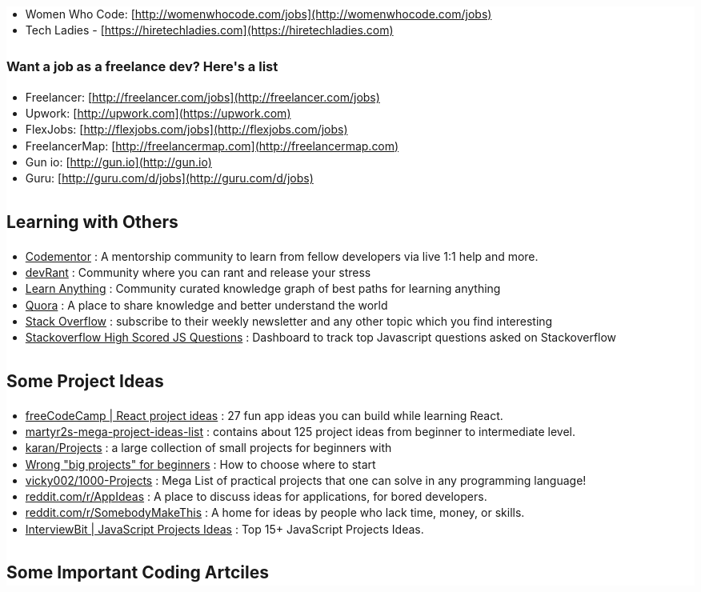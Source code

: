 
*   Women Who Code: [http://womenwhocode.com/jobs](http://womenwhocode.com/jobs)
*   Tech Ladies - [https://hiretechladies.com](https://hiretechladies.com)


### Want a job as a freelance dev? Here's a list


*   Freelancer: [http://freelancer.com/jobs](http://freelancer.com/jobs)
*   Upwork: [http://upwork.com](https://upwork.com)
*   FlexJobs: [http://flexjobs.com/jobs](http://flexjobs.com/jobs)
*   FreelancerMap: [http://freelancermap.com](http://freelancermap.com)
*   Gun io: [http://gun.io](http://gun.io)
*   Guru: [http://guru.com/d/jobs](http://guru.com/d/jobs)


## Learning with Others


*   [Codementor](https://www.codementor.io) : A mentorship community to learn from fellow developers via live 1:1 help and more.
*   [devRant](https://www.devrant.io) : Community where you can rant and release your stress
*   [Learn Anything](https://learn-anything.xyz) : Community curated knowledge graph of best paths for learning anything
*   [Quora](https://www.quora.com) : A place to share knowledge and better understand the world
*   [Stack Overflow](https://stackoverflow.com) : subscribe to their weekly newsletter and any other topic which you find interesting
*   [Stackoverflow High Scored JS Questions](https://dashboard.nbshare.io/apps/stackoverflow/top-javascript-questions/) : Dashboard to track top Javascript questions asked on Stackoverflow


## Some Project Ideas

*   [freeCodeCamp | React project ideas](https://medium.freecodecamp.org/every-time-you-build-a-to-do-list-app-a-puppy-dies-505b54637a5d?gi=c786640fbd11) : 27 fun app ideas you can build while learning React.
*   [martyr2s-mega-project-ideas-list](http://www.dreamincode.net/forums/topic/78802-martyr2s-mega-project-ideas-list/) : contains about 125 project ideas from beginner to intermediate level.
*   [karan/Projects](https://github.com/karan/Projects) : a large collection of small projects for beginners with
*   [Wrong "big projects" for beginners](https://rodiongork.tumblr.com/post/108155476418/wrong-big-projects-for-beginners) : How to choose where to start
*   [vicky002/1000-Projects](https://github.com/vicky002/1000_Projects) : Mega List of practical projects that one can solve in any programming language!
*   [reddit.com/r/AppIdeas](https://www.reddit.com/r/AppIdeas/) : A place to discuss ideas for applications, for bored developers.
*   [reddit.com/r/SomebodyMakeThis](https://www.reddit.com/r/SomebodyMakeThis/) : A home for ideas by people who lack time, money, or skills.
*   [InterviewBit | JavaScript Projects Ideas](https://www.interviewbit.com/blog/javascript-projects/) : Top 15+ JavaScript Projects Ideas.


## Some Important Coding Artciles
